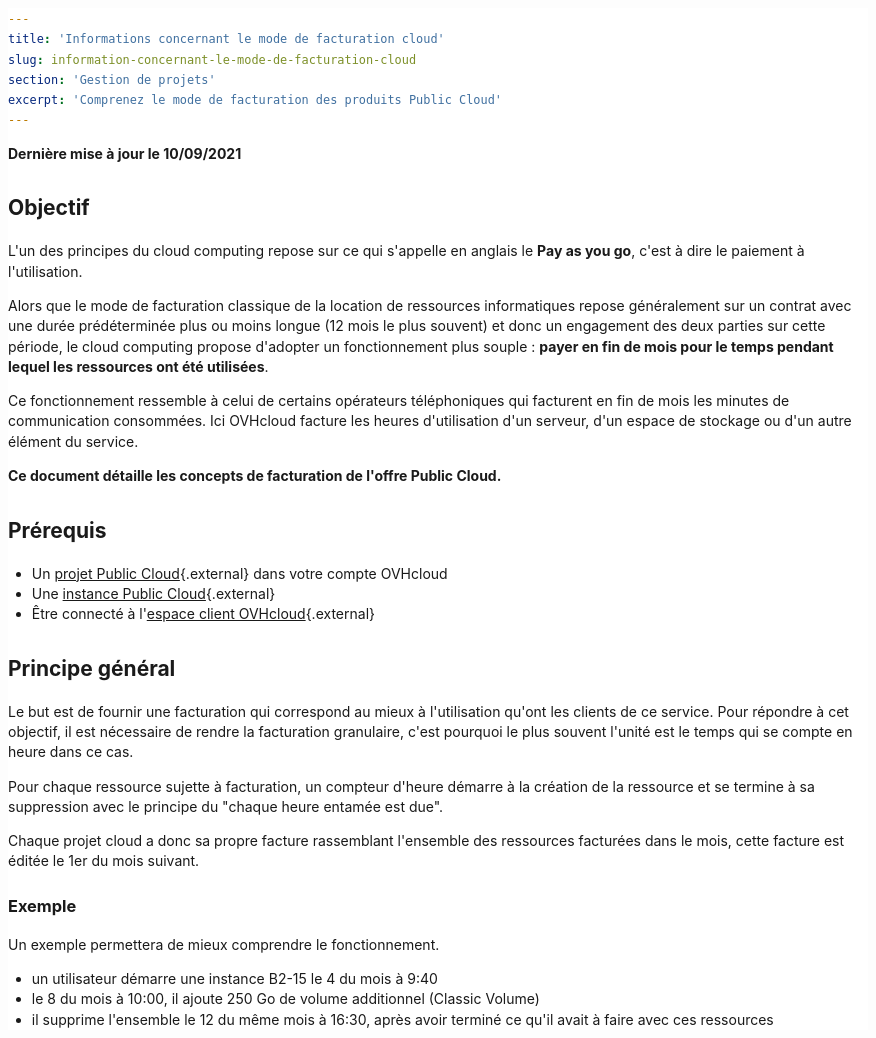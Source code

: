```yaml
---
title: 'Informations concernant le mode de facturation cloud'
slug: information-concernant-le-mode-de-facturation-cloud
section: 'Gestion de projets'
excerpt: 'Comprenez le mode de facturation des produits Public Cloud'
---
```


**Dernière mise à jour le 10/09/2021**

## Objectif

L'un des principes du cloud computing repose sur ce qui s'appelle en anglais le **Pay as you go**, c'est à dire le paiement à l'utilisation.

Alors que le mode de facturation classique de la location de ressources informatiques repose généralement sur un contrat avec une durée prédéterminée plus ou moins longue (12 mois le plus souvent) et donc un engagement des deux parties sur cette période, le cloud computing propose d'adopter un fonctionnement plus souple : **payer en fin de mois pour le temps pendant lequel les ressources ont été utilisées**.

Ce fonctionnement ressemble à celui de certains opérateurs téléphoniques qui facturent en fin de mois les minutes de communication consommées. Ici OVHcloud facture les heures d'utilisation d'un serveur, d'un espace de stockage ou d'un autre élément du service.

**Ce document détaille les concepts de facturation de l'offre Public Cloud.**

## Prérequis

* Un [projet Public Cloud](https://www.ovhcloud.com/fr-ca/public-cloud/){.external} dans votre compte OVHcloud
* Une [instance Public Cloud](https://docs.ovh.com/ca/fr/public-cloud/premiers-pas-instance-public-cloud/){.external}
* Être connecté à l'[espace client OVHcloud](https://ca.ovh.com/auth/?action=gotomanager&from=https://www.ovh.com/ca/fr/&ovhSubsidiary=qc){.external}

## Principe général

Le but est de fournir une facturation qui correspond au mieux à l'utilisation qu'ont les clients de ce service. Pour répondre à cet objectif, il est nécessaire de rendre la facturation granulaire, c'est pourquoi le plus souvent l'unité est le temps qui se compte en heure dans ce cas.

Pour chaque ressource sujette à facturation, un compteur d'heure démarre à la création de la ressource et se termine à sa suppression avec le principe du "chaque heure entamée est due".

Chaque projet cloud a donc sa propre facture rassemblant l'ensemble des ressources facturées dans le mois, cette facture est éditée le 1er du mois suivant.

### Exemple

Un exemple permettera de mieux comprendre le fonctionnement.

* un utilisateur démarre une instance B2-15 le 4 du mois à 9:40
* le 8 du mois à 10:00, il ajoute 250 Go de volume additionnel (Classic Volume)
* il supprime l'ensemble le 12 du même mois à 16:30, après avoir terminé ce qu'il avait à faire avec ces ressources

